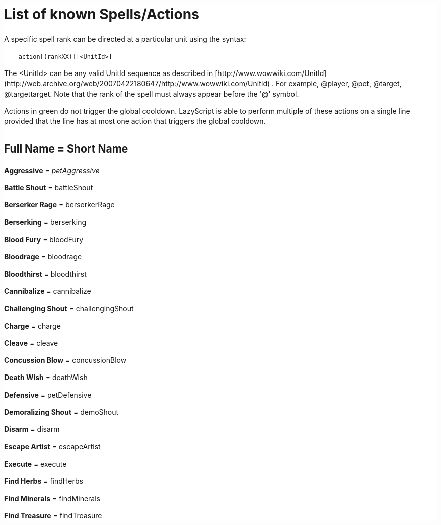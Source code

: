 List of known Spells/Actions
============================

A specific spell rank can be directed at a particular unit using the
syntax:
```
	action[(rankXX)][<UnitId>]
```
The \<UnitId\> can be any valid UnitId sequence as described in [http://www.wowwiki.com/UnitId](http://web.archive.org/web/20070422180647/http://www.wowwiki.com/UnitId) . For example, \@player, \@pet,
\@target, \@targettarget. Note that the rank of the spell must always
appear before the '@' symbol.

Actions in green do not trigger the global cooldown. LazyScript is able
to perform multiple of these actions on a single line provided that the
line has at most one action that triggers the global cooldown.

Full Name = Short Name
----------------------

**Aggressive** = *petAggressive*

**Battle Shout** = battleShout

**Berserker Rage** = berserkerRage

**Berserking** = berserking

**Blood Fury** = bloodFury

**Bloodrage** = bloodrage

**Bloodthirst** = bloodthirst

**Cannibalize** = cannibalize

**Challenging Shout** = challengingShout

**Charge** = charge

**Cleave** = cleave

**Concussion Blow** = concussionBlow

**Death Wish** = deathWish

**Defensive** = petDefensive

**Demoralizing Shout** = demoShout

**Disarm** = disarm

**Escape Artist** = escapeArtist

**Execute** = execute

**Find Herbs** = findHerbs

**Find Minerals** = findMinerals

**Find Treasure** = findTreasure

